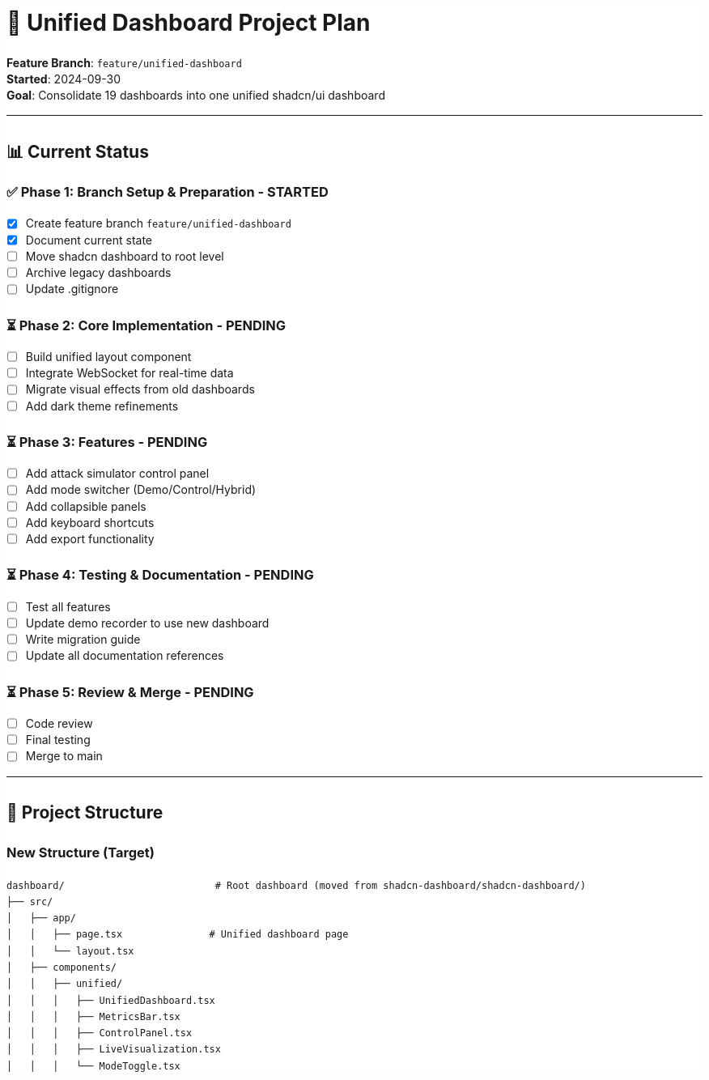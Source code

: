 # 🎯 Unified Dashboard Project Plan

**Feature Branch**: `feature/unified-dashboard`  
**Started**: 2024-09-30  
**Goal**: Consolidate 19 dashboards into one unified shadcn/ui dashboard

---

## 📊 Current Status

### ✅ Phase 1: Branch Setup & Preparation - STARTED
- [x] Create feature branch `feature/unified-dashboard`
- [x] Document current state
- [ ] Move shadcn dashboard to root level
- [ ] Archive legacy dashboards
- [ ] Update .gitignore

### ⏳ Phase 2: Core Implementation - PENDING
- [ ] Build unified layout component
- [ ] Integrate WebSocket for real-time data
- [ ] Migrate visual effects from old dashboards
- [ ] Add dark theme refinements

### ⏳ Phase 3: Features - PENDING
- [ ] Add attack simulator control panel
- [ ] Add mode switcher (Demo/Control/Hybrid)
- [ ] Add collapsible panels
- [ ] Add keyboard shortcuts
- [ ] Add export functionality

### ⏳ Phase 4: Testing & Documentation - PENDING
- [ ] Test all features
- [ ] Update demo recorder to use new dashboard
- [ ] Write migration guide
- [ ] Update all documentation references

### ⏳ Phase 5: Review & Merge - PENDING
- [ ] Code review
- [ ] Final testing
- [ ] Merge to main

---

## 📁 Project Structure

### New Structure (Target)
```
dashboard/                          # Root dashboard (moved from shadcn-dashboard/shadcn-dashboard/)
├── src/
│   ├── app/
│   │   ├── page.tsx               # Unified dashboard page
│   │   └── layout.tsx
│   ├── components/
│   │   ├── unified/
│   │   │   ├── UnifiedDashboard.tsx
│   │   │   ├── MetricsBar.tsx
│   │   │   ├── ControlPanel.tsx
│   │   │   ├── LiveVisualization.tsx
│   │   │   └── ModeToggle.tsx
```